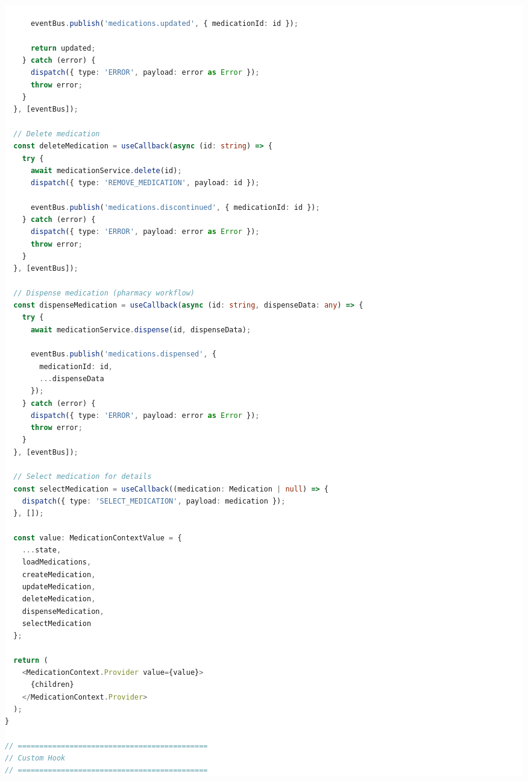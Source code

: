 ```typescript

      eventBus.publish('medications.updated', { medicationId: id });

      return updated;
    } catch (error) {
      dispatch({ type: 'ERROR', payload: error as Error });
      throw error;
    }
  }, [eventBus]);

  // Delete medication
  const deleteMedication = useCallback(async (id: string) => {
    try {
      await medicationService.delete(id);
      dispatch({ type: 'REMOVE_MEDICATION', payload: id });

      eventBus.publish('medications.discontinued', { medicationId: id });
    } catch (error) {
      dispatch({ type: 'ERROR', payload: error as Error });
      throw error;
    }
  }, [eventBus]);

  // Dispense medication (pharmacy workflow)
  const dispenseMedication = useCallback(async (id: string, dispenseData: any) => {
    try {
      await medicationService.dispense(id, dispenseData);

      eventBus.publish('medications.dispensed', {
        medicationId: id,
        ...dispenseData
      });
    } catch (error) {
      dispatch({ type: 'ERROR', payload: error as Error });
      throw error;
    }
  }, [eventBus]);

  // Select medication for details
  const selectMedication = useCallback((medication: Medication | null) => {
    dispatch({ type: 'SELECT_MEDICATION', payload: medication });
  }, []);

  const value: MedicationContextValue = {
    ...state,
    loadMedications,
    createMedication,
    updateMedication,
    deleteMedication,
    dispenseMedication,
    selectMedication
  };

  return (
    <MedicationContext.Provider value={value}>
      {children}
    </MedicationContext.Provider>
  );
}

// ============================================
// Custom Hook
// ============================================
```